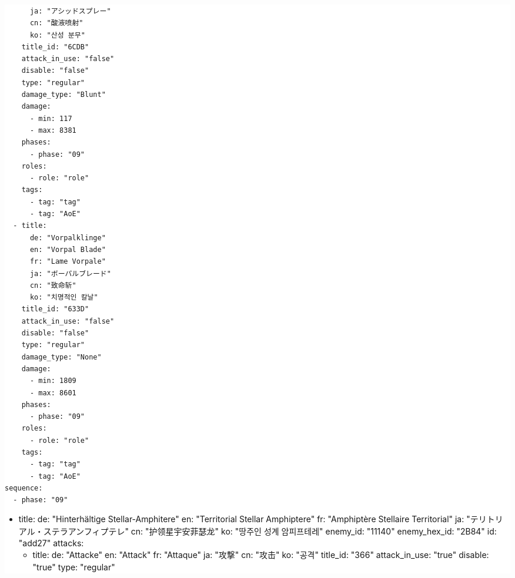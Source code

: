           ja: "アシッドスプレー"
          cn: "酸液喷射"
          ko: "산성 분무"
        title_id: "6CDB"
        attack_in_use: "false"
        disable: "false"
        type: "regular"
        damage_type: "Blunt"
        damage:
          - min: 117
          - max: 8381
        phases:
          - phase: "09"
        roles:
          - role: "role"
        tags:
          - tag: "tag"
          - tag: "AoE"
      - title:
          de: "Vorpalklinge"
          en: "Vorpal Blade"
          fr: "Lame Vorpale"
          ja: "ボーパルブレード"
          cn: "致命斩"
          ko: "치명적인 칼날"
        title_id: "633D"
        attack_in_use: "false"
        disable: "false"
        type: "regular"
        damage_type: "None"
        damage:
          - min: 1809
          - max: 8601
        phases:
          - phase: "09"
        roles:
          - role: "role"
        tags:
          - tag: "tag"
          - tag: "AoE"
    sequence:
      - phase: "09"
  - title:
      de: "Hinterhältige Stellar-Amphitere"
      en: "Territorial Stellar Amphiptere"
      fr: "Amphiptère Stellaire Territorial"
      ja: "テリトリアル・ステラアンフィプテレ"
      cn: "护领星宇安菲瑟龙"
      ko: "땅주인 성계 암피프테레"
    enemy_id: "11140"
    enemy_hex_id: "2B84"
    id: "add27"
    attacks:
      - title:
          de: "Attacke"
          en: "Attack"
          fr: "Attaque"
          ja: "攻撃"
          cn: "攻击"
          ko: "공격"
        title_id: "366"
        attack_in_use: "true"
        disable: "true"
        type: "regular"